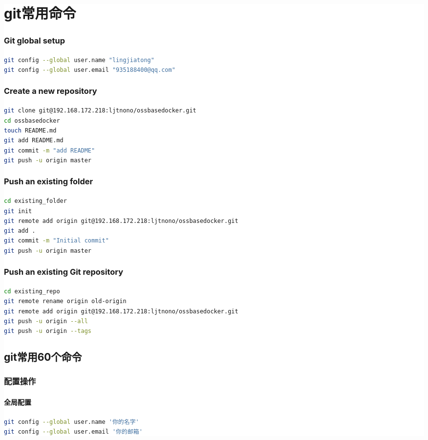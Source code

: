 # git常用命令

### Git global setup

```bash
git config --global user.name "lingjiatong"
git config --global user.email "935188400@qq.com"
```

### Create a new repository

```bash
git clone git@192.168.172.218:ljtnono/ossbasedocker.git
cd ossbasedocker
touch README.md
git add README.md
git commit -m "add README"
git push -u origin master
```

### Push an existing folder

```bash
cd existing_folder
git init
git remote add origin git@192.168.172.218:ljtnono/ossbasedocker.git
git add .
git commit -m "Initial commit"
git push -u origin master
```

### Push an existing Git repository

```bash
cd existing_repo
git remote rename origin old-origin
git remote add origin git@192.168.172.218:ljtnono/ossbasedocker.git
git push -u origin --all
git push -u origin --tags
```

## git常用60个命令

### 配置操作

#### 全局配置

```bash
git config --global user.name '你的名字'
git config --global user.email '你的邮箱'
```
